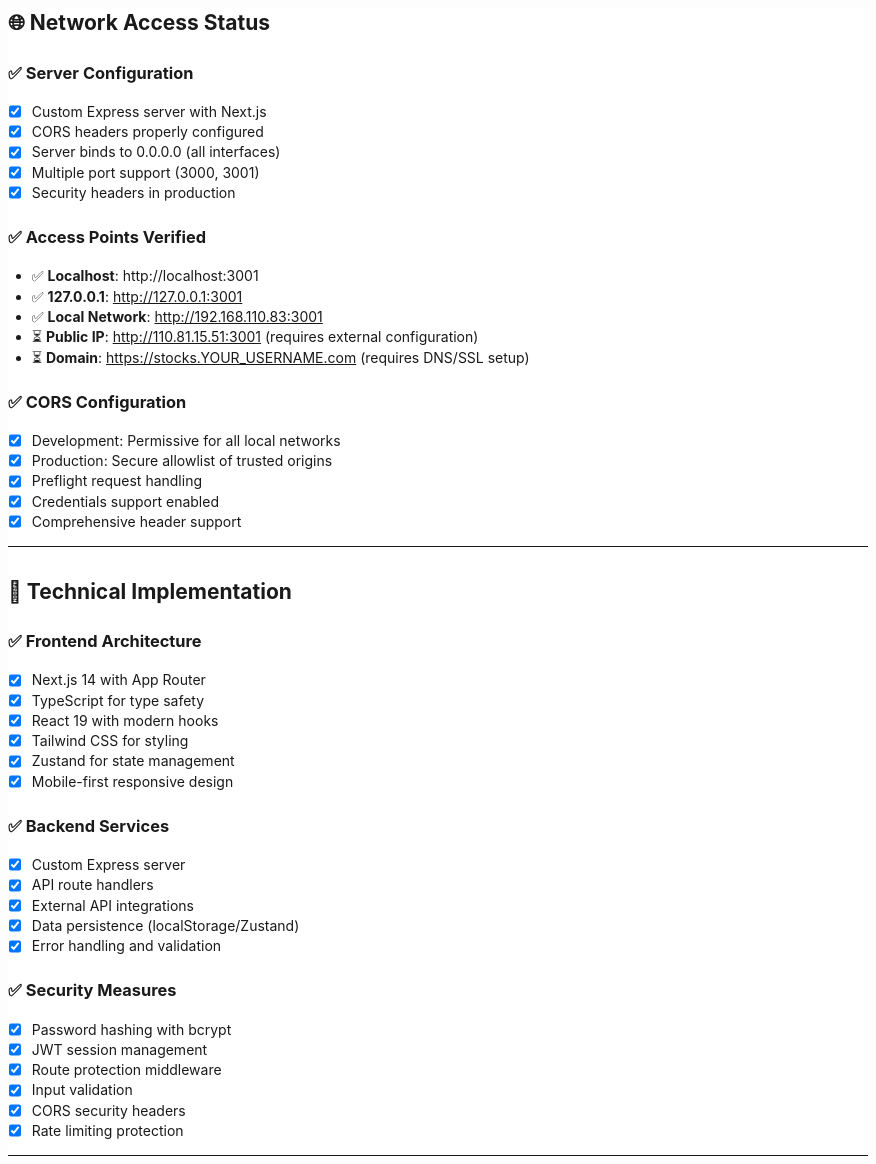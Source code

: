 
## 🌐 **Network Access Status**

### ✅ **Server Configuration**
- [x] Custom Express server with Next.js
- [x] CORS headers properly configured
- [x] Server binds to 0.0.0.0 (all interfaces)
- [x] Multiple port support (3000, 3001)
- [x] Security headers in production

### ✅ **Access Points Verified**
- ✅ **Localhost**: http://localhost:3001
- ✅ **127.0.0.1**: http://127.0.0.1:3001
- ✅ **Local Network**: http://192.168.110.83:3001
- ⏳ **Public IP**: http://110.81.15.51:3001 (requires external configuration)
- ⏳ **Domain**: https://stocks.YOUR_USERNAME.com (requires DNS/SSL setup)

### ✅ **CORS Configuration**
- [x] Development: Permissive for all local networks
- [x] Production: Secure allowlist of trusted origins
- [x] Preflight request handling
- [x] Credentials support enabled
- [x] Comprehensive header support

---

## 🔧 **Technical Implementation**

### ✅ **Frontend Architecture**
- [x] Next.js 14 with App Router
- [x] TypeScript for type safety
- [x] React 19 with modern hooks
- [x] Tailwind CSS for styling
- [x] Zustand for state management
- [x] Mobile-first responsive design

### ✅ **Backend Services**
- [x] Custom Express server
- [x] API route handlers
- [x] External API integrations
- [x] Data persistence (localStorage/Zustand)
- [x] Error handling and validation

### ✅ **Security Measures**
- [x] Password hashing with bcrypt
- [x] JWT session management
- [x] Route protection middleware
- [x] Input validation
- [x] CORS security headers
- [x] Rate limiting protection

---